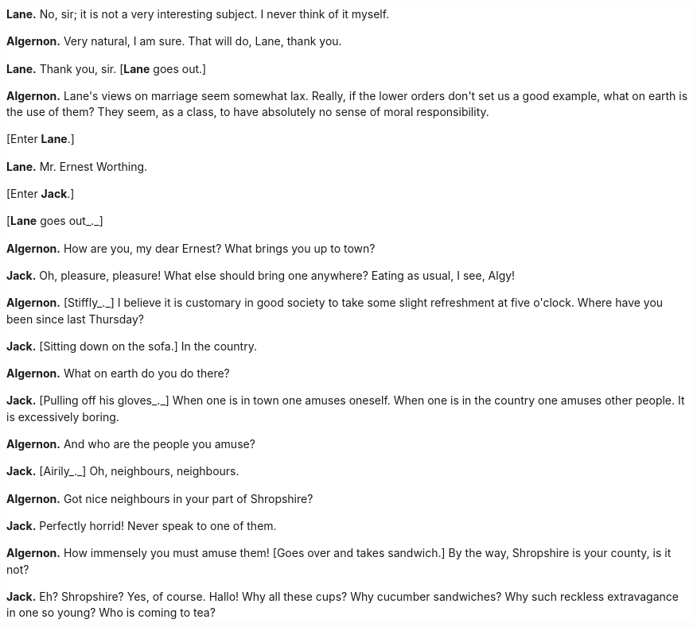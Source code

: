 **Lane.**
No, sir; it is not a very interesting subject.  I never think of it myself.

**Algernon.**
Very natural, I am sure.  That will do, Lane, thank you.

**Lane.**
Thank you, sir.  [**Lane** goes out.]

**Algernon.**
Lane's views on marriage seem somewhat lax.  Really, if the lower orders don't set us a good example, what on earth is the use of them?  They seem, as a class, to have absolutely no sense of moral responsibility.

[Enter **Lane**.]

**Lane.**
Mr. Ernest Worthing.

[Enter **Jack**.]

[**Lane** goes out_._]

**Algernon.**
How are you, my dear Ernest?  What brings you up to town?

**Jack.**
Oh, pleasure, pleasure!  What else should bring one anywhere?  Eating as usual, I see, Algy!

**Algernon.**
[Stiffly_._]  I believe it is customary in good society to take some slight refreshment at five o'clock.  Where have you been since last Thursday?

**Jack.**
[Sitting down on the sofa.]  In the country.

**Algernon.**
What on earth do you do there?

**Jack.**
[Pulling off his gloves_._]  When one is in town one amuses oneself.  When one is in the country one amuses other people.  It is excessively boring.

**Algernon.**
And who are the people you amuse?

**Jack.**
[Airily_._]  Oh, neighbours, neighbours.

**Algernon.**
Got nice neighbours in your part of Shropshire?

**Jack.**
Perfectly horrid!  Never speak to one of them.

**Algernon.**
How immensely you must amuse them!  [Goes over and takes sandwich.]  By the way, Shropshire is your county, is it not?

**Jack.**
Eh?  Shropshire?  Yes, of course.  Hallo!  Why all these cups?  Why cucumber sandwiches?  Why such reckless extravagance in one so young?  Who is coming to tea?
